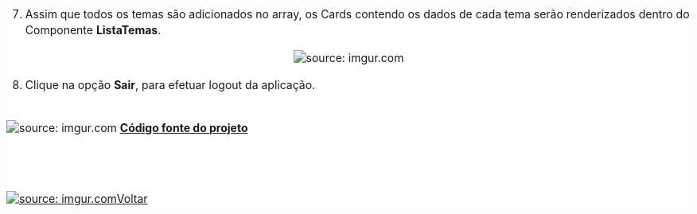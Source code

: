 7. Assim que todos os temas são adicionados no array, os Cards contendo os dados de cada tema serão renderizados dentro do Componente **ListaTemas**.

<div align="center"><img src="https://i.imgur.com/BVNKOZ8.png" title="source: imgur.com" /></div>

8. Clique na opção **Sair**, para efetuar logout da aplicação.

<br />

<div align="left"><img src="https://i.imgur.com/JACNZiR.png" title="source: imgur.com" width="5%"/> <a href="https://github.com/rafaelq80/blogpessoal_react_2024/tree/13_L%C3%B3gica_Listar_Temas" target="_blank"><b>Código fonte do projeto</b></a></div>

<br /><br />

<div align="left"><a href="README.md"><img src="https://i.imgur.com/XMgF3gl.png" title="source: imgur.com" width="3%"/>Voltar</a></div>
